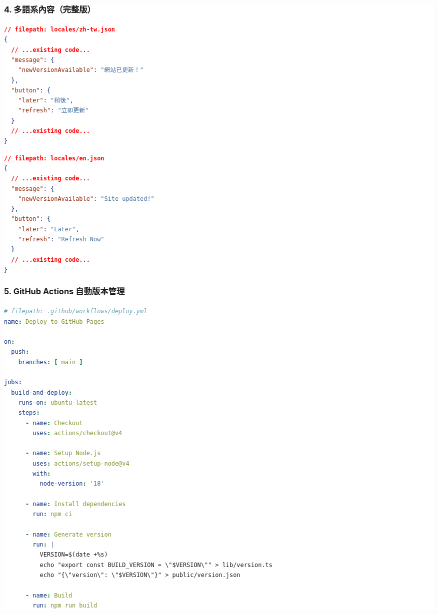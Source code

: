 ### 4. 多語系內容（完整版）

```json
// filepath: locales/zh-tw.json
{
  // ...existing code...
  "message": {
    "newVersionAvailable": "網站已更新！"
  },
  "button": {
    "later": "稍後",
    "refresh": "立即更新"
  }
  // ...existing code...
}
```

```json
// filepath: locales/en.json
{
  // ...existing code...
  "message": {
    "newVersionAvailable": "Site updated!"
  },
  "button": {
    "later": "Later",
    "refresh": "Refresh Now"
  }
  // ...existing code...
}
```

### 5. GitHub Actions 自動版本管理

```yaml
# filepath: .github/workflows/deploy.yml
name: Deploy to GitHub Pages

on:
  push:
    branches: [ main ]

jobs:
  build-and-deploy:
    runs-on: ubuntu-latest
    steps:
      - name: Checkout
        uses: actions/checkout@v4

      - name: Setup Node.js
        uses: actions/setup-node@v4
        with:
          node-version: '18'

      - name: Install dependencies
        run: npm ci

      - name: Generate version
        run: |
          VERSION=$(date +%s)
          echo "export const BUILD_VERSION = \"$VERSION\"" > lib/version.ts
          echo "{\"version\": \"$VERSION\"}" > public/version.json

      - name: Build
        run: npm run build
```
